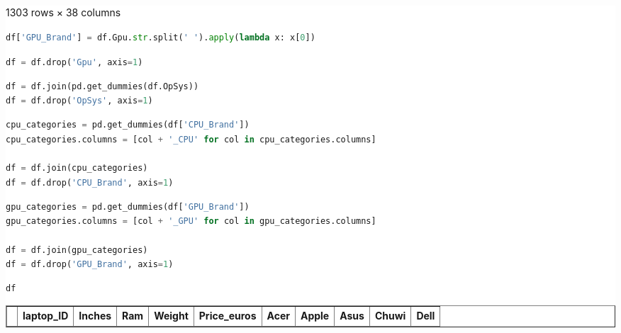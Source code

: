 <p>1303 rows × 38 columns</p>
</div>




```python
df['GPU_Brand'] = df.Gpu.str.split(' ').apply(lambda x: x[0])
```


```python
df = df.drop('Gpu', axis=1)
```


```python
df = df.join(pd.get_dummies(df.OpSys))
df = df.drop('OpSys', axis=1)
```


```python
cpu_categories = pd.get_dummies(df['CPU_Brand'])
cpu_categories.columns = [col + '_CPU' for col in cpu_categories.columns]

df = df.join(cpu_categories)
df = df.drop('CPU_Brand', axis=1)
```


```python
gpu_categories = pd.get_dummies(df['GPU_Brand'])
gpu_categories.columns = [col + '_GPU' for col in gpu_categories.columns]

df = df.join(gpu_categories)
df = df.drop('GPU_Brand', axis=1)
```


```python
df
```




<div>
<style scoped>
    .dataframe tbody tr th:only-of-type {
        vertical-align: middle;
    }

    .dataframe tbody tr th {
        vertical-align: top;
    }

    .dataframe thead th {
        text-align: right;
    }
</style>
<table border="1" class="dataframe">
  <thead>
    <tr style="text-align: right;">
      <th></th>
      <th>laptop_ID</th>
      <th>Inches</th>
      <th>Ram</th>
      <th>Weight</th>
      <th>Price_euros</th>
      <th>Acer</th>
      <th>Apple</th>
      <th>Asus</th>
      <th>Chuwi</th>
      <th>Dell</th>